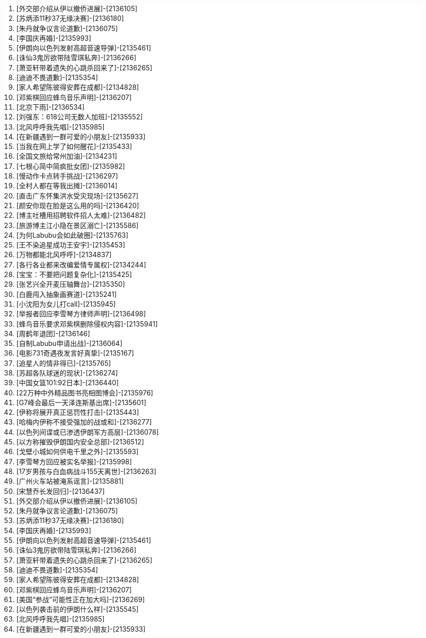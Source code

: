 1. [外交部介绍从伊以撤侨进展]-[2136105]
1. [苏炳添11秒37无缘决赛]-[2136180]
1. [朱丹就争议言论道歉]-[2136075]
1. [李国庆再婚]-[2135993]
1. [伊朗向以色列发射高超音速导弹]-[2135461]
1. [诛仙3鬼厉欲带陆雪琪私奔]-[2136266]
1. [萧亚轩带着遗失的心跳杀回来了]-[2136265]
1. [迪迪不畏道歉]-[2135354]
1. [家人希望陈彼得安葬在成都]-[2134828]
1. [邓紫棋回应蜂鸟音乐声明]-[2136207]
1. [北京下雨]-[2136534]
1. [刘强东：618公司无数人加班]-[2135552]
1. [北风呼呼我先唱]-[2135985]
1. [在新疆遇到一群可爱的小朋友]-[2135933]
1. [当我在网上学了如何醒花]-[2135433]
1. [全国文旅给常州加油]-[2134231]
1. [七根心简中简疯批女团]-[2135982]
1. [慢动作卡点转手挑战]-[2136297]
1. [全村人都在等我出摊]-[2136014]
1. [直击广东怀集洪水受灾现场]-[2135627]
1. [颜安你现在脸是这么用的吗]-[2136420]
1. [博主吐槽用招聘软件招人太难]-[2136482]
1. [旅游博主江小隐在景区溺亡]-[2135586]
1. [为何Labubu会如此破圈]-[2135763]
1. [王不染追星成功王安宇]-[2135453]
1. [万物都能北风呼呼]-[2134837]
1. [各行各业都来改编爱情专属权]-[2134244]
1. [宝宝：不要把问题复杂化]-[2135425]
1. [张艺兴全开麦压轴舞台]-[2135350]
1. [白鹿闯入抽象画赛道]-[2135241]
1. [小沈阳为女儿打call]-[2135945]
1. [举报者回应李雪琴方律师声明]-[2136498]
1. [蜂鸟音乐要求邓紫棋删除侵权内容]-[2135941]
1. [周鹤年退团]-[2136146]
1. [自制Labubu申请出战]-[2136064]
1. [电影731奇遇夜发言好真挚]-[2135167]
1. [追星人的情非得已]-[2135765]
1. [苏超各队球迷的现状]-[2136274]
1. [中国女篮101:92日本]-[2136440]
1. [22万种中外精品图书亮相图博会]-[2135976]
1. [G7峰会最后一天泽连斯基出席]-[2135601]
1. [伊称将展开真正惩罚性打击]-[2135443]
1. [哈梅内伊称不接受强加的战或和]-[2136277]
1. [以色列间谍或已渗透伊朗军方高层]-[2136078]
1. [以方称摧毁伊朗国内安全总部]-[2136512]
1. [戈壁小城如何供电千里之外]-[2135593]
1. [李雪琴方回应被实名举报]-[2135998]
1. [17岁男孩与白血病战斗155天离世]-[2136263]
1. [广州火车站被淹系谣言]-[2135881]
1. [宋慧乔长发回归]-[2136437]
1. [外交部介绍从伊以撤侨进展]-[2136105]
1. [朱丹就争议言论道歉]-[2136075]
1. [苏炳添11秒37无缘决赛]-[2136180]
1. [李国庆再婚]-[2135993]
1. [伊朗向以色列发射高超音速导弹]-[2135461]
1. [诛仙3鬼厉欲带陆雪琪私奔]-[2136266]
1. [萧亚轩带着遗失的心跳杀回来了]-[2136265]
1. [迪迪不畏道歉]-[2135354]
1. [家人希望陈彼得安葬在成都]-[2134828]
1. [邓紫棋回应蜂鸟音乐声明]-[2136207]
1. [美国“参战”可能性正在加大吗]-[2136269]
1. [以色列袭击前的伊朗什么样]-[2135545]
1. [北风呼呼我先唱]-[2135985]
1. [在新疆遇到一群可爱的小朋友]-[2135933]